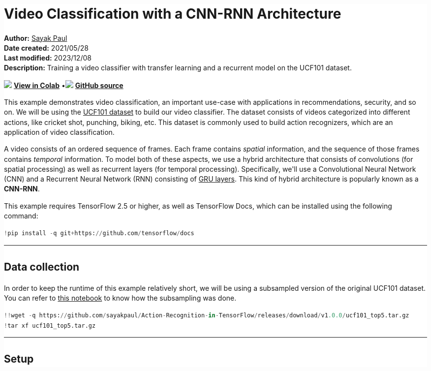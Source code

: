 # Video Classification with a CNN-RNN Architecture

**Author:** [Sayak Paul](https://twitter.com/RisingSayak)<br>
**Date created:** 2021/05/28<br>
**Last modified:** 2023/12/08<br>
**Description:** Training a video classifier with transfer learning and a recurrent model on the UCF101 dataset.


<img class="k-inline-icon" src="https://colab.research.google.com/img/colab_favicon.ico"/> [**View in Colab**](https://colab.research.google.com/github/keras-team/keras-io/blob/master/examples/vision/ipynb/video_classification.ipynb)  <span class="k-dot">•</span><img class="k-inline-icon" src="https://github.com/favicon.ico"/> [**GitHub source**](https://github.com/keras-team/keras-io/blob/master/examples/vision/video_classification.py)



This example demonstrates video classification, an important use-case with
applications in recommendations, security, and so on.
We will be using the [UCF101 dataset](https://www.crcv.ucf.edu/data/UCF101.php)
to build our video classifier. The dataset consists of videos categorized into different
actions, like cricket shot, punching, biking, etc. This dataset is commonly used to
build action recognizers, which are an application of video classification.

A video consists of an ordered sequence of frames. Each frame contains *spatial*
information, and the sequence of those frames contains *temporal* information. To model
both of these aspects, we use a hybrid architecture that consists of convolutions
(for spatial processing) as well as recurrent layers (for temporal processing).
Specifically, we'll use a Convolutional Neural Network (CNN) and a Recurrent Neural
Network (RNN) consisting of [GRU layers](https://keras.io/api/layers/recurrent_layers/gru/).
This kind of hybrid architecture is popularly known as a **CNN-RNN**.

This example requires TensorFlow 2.5 or higher, as well as TensorFlow Docs, which can be
installed using the following command:


```python
!pip install -q git+https://github.com/tensorflow/docs
```

---
## Data collection

In order to keep the runtime of this example relatively short, we will be using a
subsampled version of the original UCF101 dataset. You can refer to
[this notebook](https://colab.research.google.com/github/sayakpaul/Action-Recognition-in-TensorFlow/blob/main/Data_Preparation_UCF101.ipynb)
to know how the subsampling was done.


```python
!!wget -q https://github.com/sayakpaul/Action-Recognition-in-TensorFlow/releases/download/v1.0.0/ucf101_top5.tar.gz
!tar xf ucf101_top5.tar.gz
```

---
## Setup
